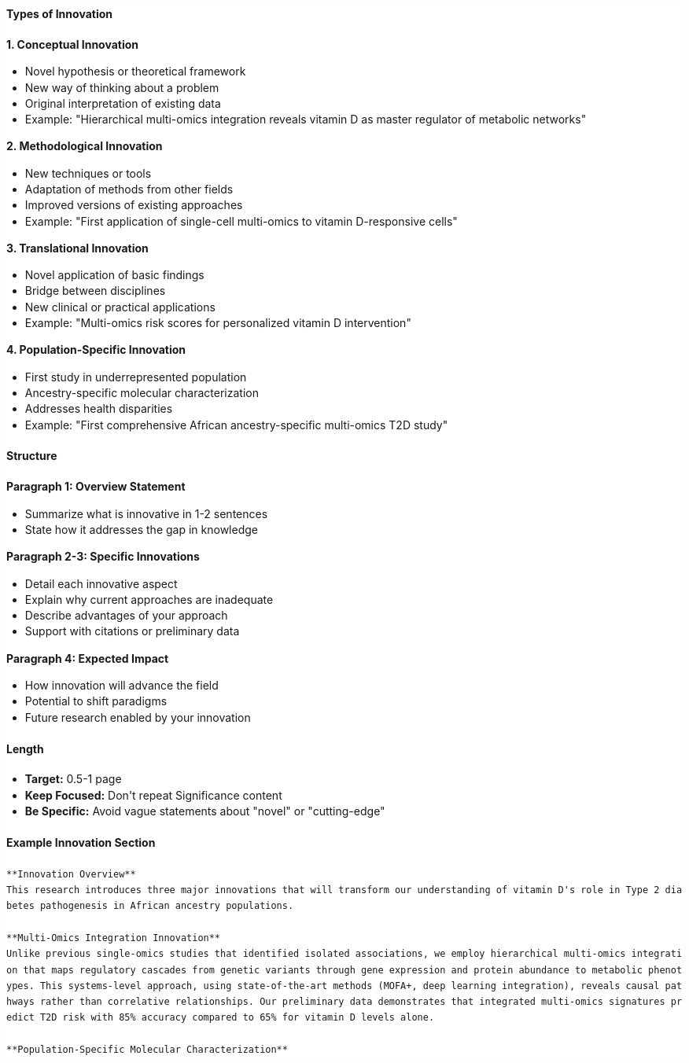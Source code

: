 #### Types of Innovation

**1. Conceptual Innovation**
- Novel hypothesis or theoretical framework
- New way of thinking about a problem
- Original interpretation of existing data
- Example: "Hierarchical multi-omics integration reveals vitamin D as master regulator of metabolic networks"

**2. Methodological Innovation**
- New techniques or tools
- Adaptation of methods from other fields
- Improved versions of existing approaches
- Example: "First application of single-cell multi-omics to vitamin D-responsive cells"

**3. Translational Innovation**
- Novel application of basic findings
- Bridge between disciplines
- New clinical or practical applications
- Example: "Multi-omics risk scores for personalized vitamin D intervention"

**4. Population-Specific Innovation**
- First study in underrepresented population
- Ancestry-specific molecular characterization
- Addresses health disparities
- Example: "First comprehensive African ancestry-specific multi-omics T2D study"

#### Structure

**Paragraph 1: Overview Statement**
- Summarize what is innovative in 1-2 sentences
- State how it addresses the gap in knowledge

**Paragraph 2-3: Specific Innovations**
- Detail each innovative aspect
- Explain why current approaches are inadequate
- Describe advantages of your approach
- Support with citations or preliminary data

**Paragraph 4: Expected Impact**
- How innovation will advance the field
- Potential to shift paradigms
- Future research enabled by your innovation

#### Length
- **Target:** 0.5-1 page
- **Keep Focused:** Don't repeat Significance content
- **Be Specific:** Avoid vague statements about "novel" or "cutting-edge"

#### Example Innovation Section

```
**Innovation Overview**
This research introduces three major innovations that will transform our understanding of vitamin D's role in Type 2 diabetes pathogenesis in African ancestry populations.

**Multi-Omics Integration Innovation**
Unlike previous single-omics studies that identified isolated associations, we employ hierarchical multi-omics integration that maps regulatory cascades from genetic variants through gene expression and protein abundance to metabolic phenotypes. This systems-level approach, using state-of-the-art methods (MOFA+, deep learning integration), reveals causal pathways rather than correlative relationships. Our preliminary data demonstrates that integrated multi-omics signatures predict T2D risk with 85% accuracy compared to 65% for vitamin D levels alone.

**Population-Specific Molecular Characterization**
```